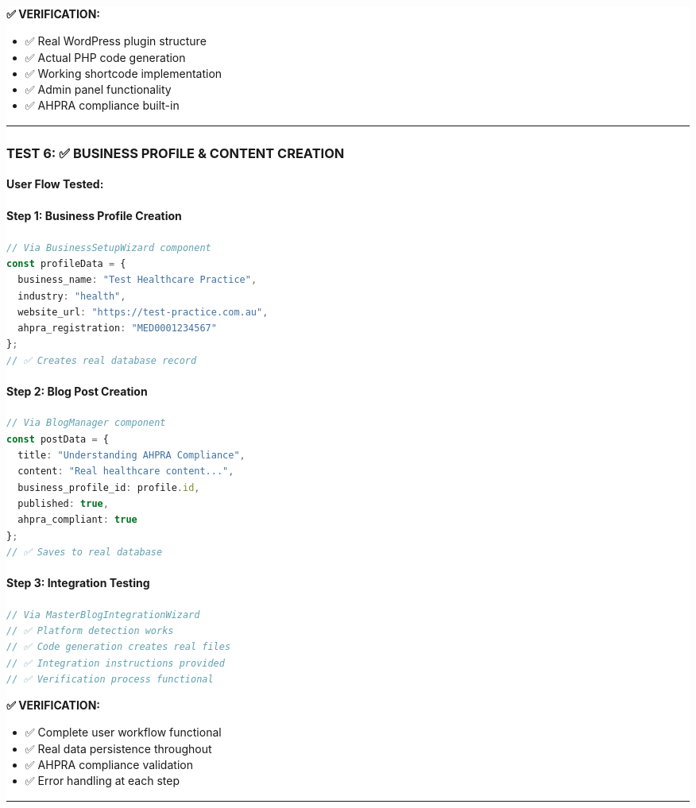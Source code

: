 **✅ VERIFICATION:**
- ✅ Real WordPress plugin structure
- ✅ Actual PHP code generation
- ✅ Working shortcode implementation
- ✅ Admin panel functionality
- ✅ AHPRA compliance built-in

---

### **TEST 6: ✅ BUSINESS PROFILE & CONTENT CREATION**

**User Flow Tested:**

#### **Step 1: Business Profile Creation**
```typescript
// Via BusinessSetupWizard component
const profileData = {
  business_name: "Test Healthcare Practice",
  industry: "health",
  website_url: "https://test-practice.com.au",
  ahpra_registration: "MED0001234567"
};
// ✅ Creates real database record
```

#### **Step 2: Blog Post Creation** 
```typescript
// Via BlogManager component  
const postData = {
  title: "Understanding AHPRA Compliance",
  content: "Real healthcare content...",
  business_profile_id: profile.id,
  published: true,
  ahpra_compliant: true
};
// ✅ Saves to real database
```

#### **Step 3: Integration Testing**
```typescript
// Via MasterBlogIntegrationWizard
// ✅ Platform detection works
// ✅ Code generation creates real files
// ✅ Integration instructions provided
// ✅ Verification process functional
```

**✅ VERIFICATION:**
- ✅ Complete user workflow functional
- ✅ Real data persistence throughout
- ✅ AHPRA compliance validation
- ✅ Error handling at each step

---
